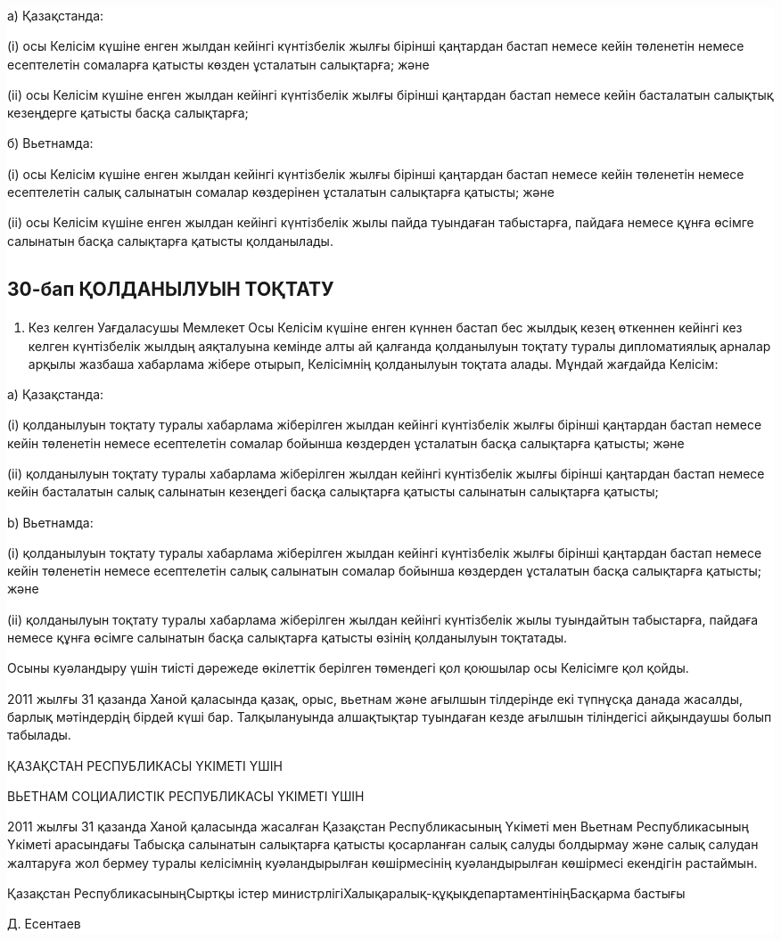 а) Қазақстанда:

(і) осы Келісім күшіне енген жылдан кейінгі күнтізбелік жылғы бірінші қаңтардан бастап немесе кейін төленетін немесе есептелетін сомаларға қатысты көзден ұсталатын салықтарға; және

(іі) осы Келісім күшіне енген жылдан кейінгі күнтізбелік жылғы бірінші қаңтардан бастап немесе кейін басталатын салықтық кезеңдерге қатысты басқа салықтарға;

б) Вьетнамда:

(і) осы Келісім күшіне енген жылдан кейінгі күнтізбелік жылғы бірінші қаңтардан бастап немесе кейін төленетін немесе есептелетін салық салынатын сомалар көздерінен ұсталатын салықтарға қатысты; және

(іі) осы Келісім күшіне енген жылдан кейінгі күнтізбелік жылы пайда туындаған табыстарға, пайдаға немесе құнға өсімге салынатын басқа салықтарға қатысты қолданылады.

## 30-бап ҚОЛДАНЫЛУЫН ТОҚТАТУ

1. Кез келген Уағдаласушы Мемлекет Осы Келісім күшіне енген күннен бастап бес жылдық кезең өткеннен кейінгі кез келген күнтізбелік жылдың аяқталуына кемінде алты ай қалғанда қолданылуын тоқтату туралы дипломатиялық арналар арқылы жазбаша хабарлама жібере отырып, Келісімнің қолданылуын тоқтата алады. Мұндай жағдайда Келісім:

а) Қазақстанда:

(і) қолданылуын тоқтату туралы хабарлама жіберілген жылдан кейінгі күнтізбелік жылғы бірінші қаңтардан бастап немесе кейін төленетін немесе есептелетін сомалар бойынша көздерден ұсталатын басқа салықтарға қатысты; және

(іі) қолданылуын тоқтату туралы хабарлама жіберілген жылдан кейінгі күнтізбелік жылғы бірінші қаңтардан бастап немесе кейін басталатын салық салынатын кезеңдегі басқа салықтарға қатысты салынатын салықтарға қатысты;

b) Вьетнамда:

(і) қолданылуын тоқтату туралы хабарлама жіберілген жылдан кейінгі күнтізбелік жылғы бірінші қаңтардан бастап немесе кейін төленетін немесе есептелетін салық салынатын сомалар бойынша көздерден ұсталатын басқа салықтарға қатысты; және

(іі) қолданылуын тоқтату туралы хабарлама жіберілген жылдан кейінгі күнтізбелік жылы туындайтын табыстарға, пайдаға немесе құнға өсімге салынатын басқа салықтарға қатысты өзінің қолданылуын тоқтатады.

Осыны куәландыру үшін тиісті дәрежеде өкілеттік берілген төмендегі қол қоюшылар осы Келісімге қол қойды.

2011 жылғы 31 қазанда Ханой қаласында қазақ, орыс, вьетнам және ағылшын тілдерінде екі түпнұсқа данада жасалды, барлық мәтіндердің бірдей күші бар. Талқылануында алшақтықтар туындаған кезде ағылшын тіліндегісі айқындаушы болып табылады.

ҚАЗАҚСТАН РЕСПУБЛИКАСЫ ҮКІМЕТІ ҮШІН

ВЬЕТНАМ СОЦИАЛИСТІК РЕСПУБЛИКАСЫ ҮКІМЕТІ ҮШІН

2011 жылғы 31 қазанда Ханой қаласында жасалған Қазақстан Республикасының Yкiметi мен Вьетнам Республикасының Yкiметi арасындағы Табысқа салынатын салықтарға қатысты қосарланған салық салуды болдырмау және салық салудан жалтаруға жол бермеу туралы келісімнің куәландырылған көшірмесінің куәландырылған көшірмесі екендігін растаймын.

Қазақстан РеспубликасыныңСыртқы істер министрлігіХалықаралық-құқықдепартаментініңБасқарма бастығы

Д. Есентаев

